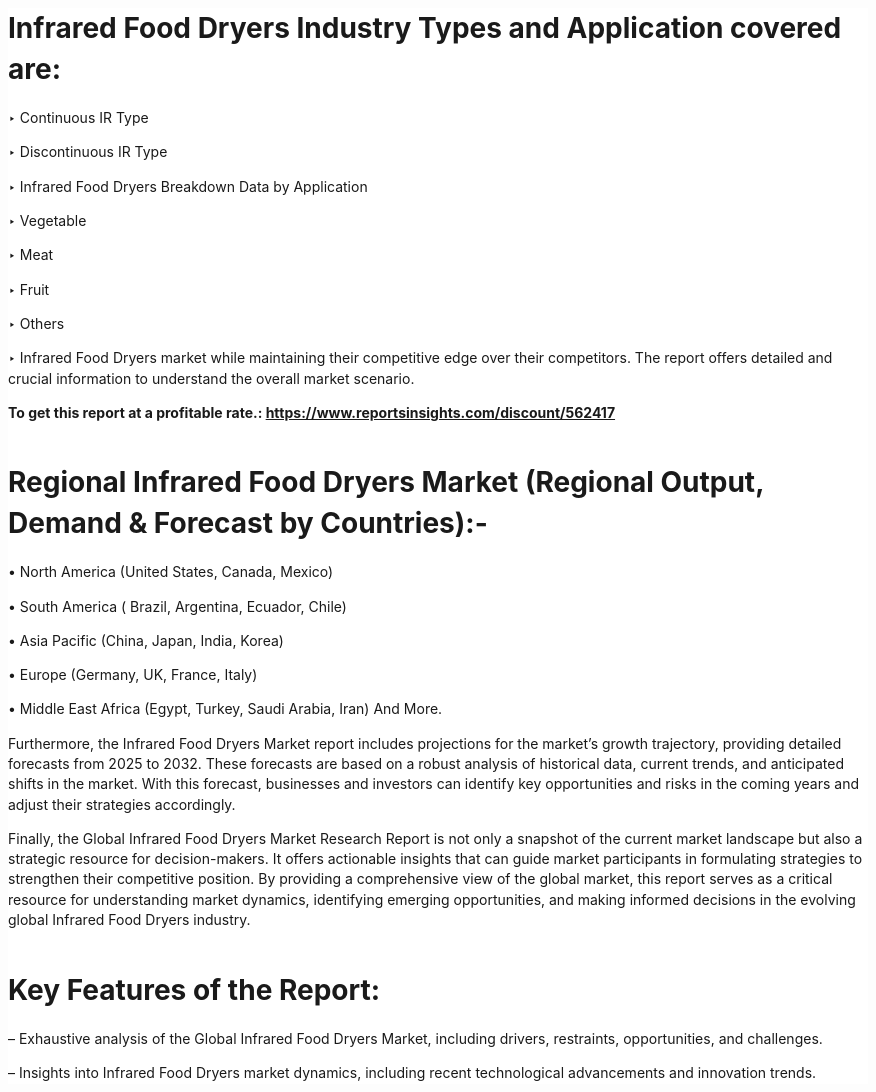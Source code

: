 # <strong>Infrared Food Dryers Industry Types and Application covered are:</strong>

‣ Continuous IR Type

   ‣ Discontinuous IR Type

‣ Infrared Food Dryers Breakdown Data by Application

   ‣ Vegetable

   ‣ Meat

   ‣ Fruit

   ‣ Others

   ‣ Infrared Food Dryers market while maintaining their competitive edge over their competitors. The report offers detailed and crucial information to understand the overall market scenario.

<strong>To get this report at a profitable rate.: <a href=https://www.reportsinsights.com/discount/562417>https://www.reportsinsights.com/discount/562417</a></strong>

# <strong>Regional Infrared Food Dryers Market (Regional Output, Demand &amp; Forecast by Countries):-</strong>

• North America (United States, Canada, Mexico)

• South America ( Brazil, Argentina, Ecuador, Chile)

• Asia Pacific (China, Japan, India, Korea)

• Europe (Germany, UK, France, Italy)

• Middle East Africa (Egypt, Turkey, Saudi Arabia, Iran) And More.

Furthermore, the Infrared Food Dryers Market report includes projections for the market’s growth trajectory, providing detailed forecasts from 2025 to 2032. These forecasts are based on a robust analysis of historical data, current trends, and anticipated shifts in the market. With this forecast, businesses and investors can identify key opportunities and risks in the coming years and adjust their strategies accordingly.

Finally, the Global Infrared Food Dryers Market Research Report is not only a snapshot of the current market landscape but also a strategic resource for decision-makers. It offers actionable insights that can guide market participants in formulating strategies to strengthen their competitive position. By providing a comprehensive view of the global market, this report serves as a critical resource for understanding market dynamics, identifying emerging opportunities, and making informed decisions in the evolving global Infrared Food Dryers industry.

# <strong>Key Features of the Report:</strong>

– Exhaustive analysis of the Global Infrared Food Dryers Market, including drivers, restraints, opportunities, and challenges.

– Insights into Infrared Food Dryers market dynamics, including recent technological advancements and innovation trends.
